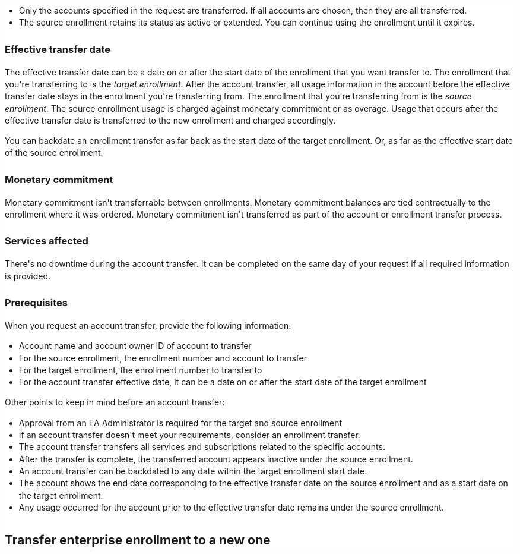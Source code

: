- Only the accounts specified in the request are transferred. If all accounts are chosen, then they are all transferred.
- The source enrollment retains its status as active or extended. You can continue using the enrollment until it expires.

### Effective transfer date

The effective transfer date can be a date on or after the start date of the enrollment that you want transfer to. The enrollment that you're transferring to is the _target enrollment_. After the account transfer, all usage information in the account before the effective transfer date stays in the enrollment you're transferring from. The enrollment that you're transferring from is the _source enrollment_.  The source enrollment usage is charged against monetary commitment or as overage. Usage that occurs after the effective transfer date is transferred to the new enrollment and charged accordingly.

You can backdate an enrollment transfer as far back as the start date of the target enrollment. Or, as far as the effective start date of the source enrollment.

### Monetary commitment

Monetary commitment isn't transferrable between enrollments. Monetary commitment balances are tied contractually to the enrollment where it was ordered. Monetary commitment isn't transferred as part of the account or enrollment transfer process.

### Services affected

There's no downtime during the account transfer. It can be completed on the same day of your request if all required information is provided.

### Prerequisites

When you request an account transfer, provide the following information:


- Account name and account owner ID of account to transfer
- For the source enrollment, the enrollment number and account to transfer
- For the target enrollment, the enrollment number to transfer to
- For the account transfer effective date, it can be a date on or after the start date of the target enrollment

Other points to keep in mind before an account transfer:

- Approval from an EA Administrator is required for the target and source enrollment
- If an account transfer doesn't meet your requirements, consider an enrollment transfer.
- The account transfer transfers all services and subscriptions related to the specific accounts.
- After the transfer is complete, the transferred account appears inactive under the source enrollment.
- An account transfer can be backdated to any date within the target enrollment start date.
- The account shows the end date corresponding to the effective transfer date on the source enrollment and as a start date on the target enrollment.
- Any usage occurred for the account prior to the effective transfer date remains under the source enrollment.


## Transfer enterprise enrollment to a new one
